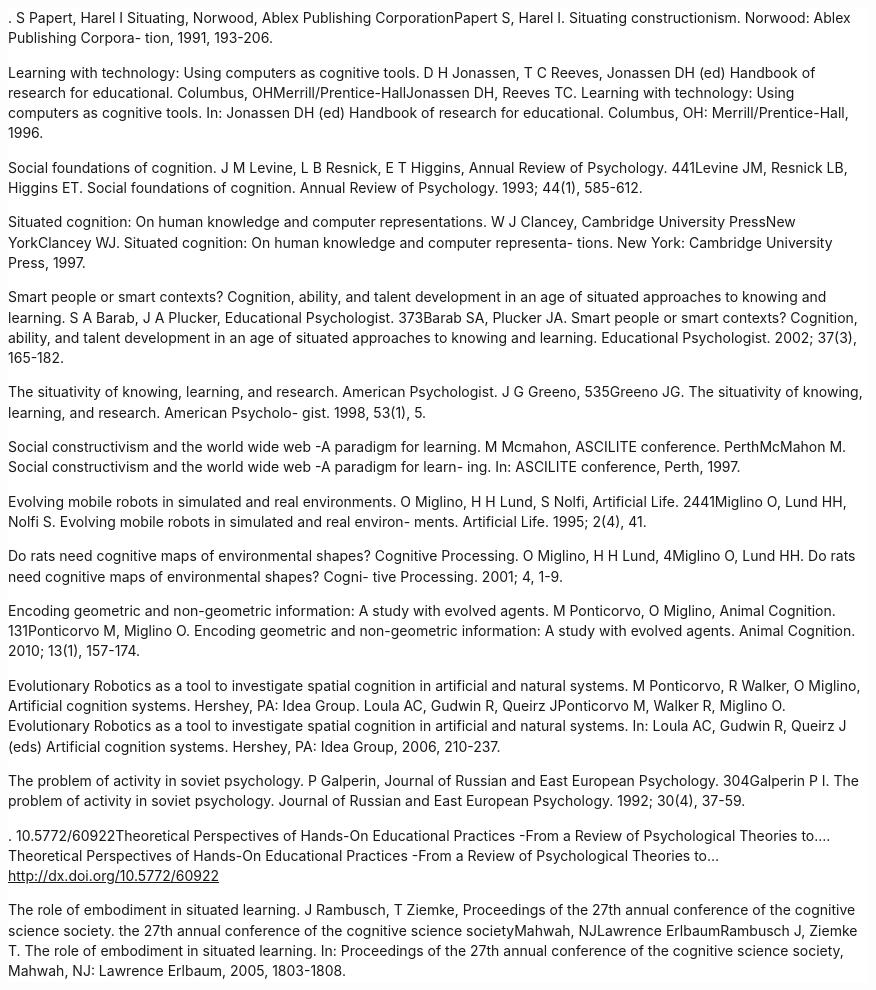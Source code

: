 . S Papert, Harel I Situating, Norwood, Ablex Publishing CorporationPapert S, Harel I. Situating constructionism. Norwood: Ablex Publishing Corpora- tion, 1991, 193-206.

Learning with technology: Using computers as cognitive tools. D H Jonassen, T C Reeves, Jonassen DH (ed) Handbook of research for educational. Columbus, OHMerrill/Prentice-HallJonassen DH, Reeves TC. Learning with technology: Using computers as cognitive tools. In: Jonassen DH (ed) Handbook of research for educational. Columbus, OH: Merrill/Prentice-Hall, 1996.

Social foundations of cognition. J M Levine, L B Resnick, E T Higgins, Annual Review of Psychology. 441Levine JM, Resnick LB, Higgins ET. Social foundations of cognition. Annual Review of Psychology. 1993; 44(1), 585-612.

Situated cognition: On human knowledge and computer representations. W J Clancey, Cambridge University PressNew YorkClancey WJ. Situated cognition: On human knowledge and computer representa- tions. New York: Cambridge University Press, 1997.

Smart people or smart contexts? Cognition, ability, and talent development in an age of situated approaches to knowing and learning. S A Barab, J A Plucker, Educational Psychologist. 373Barab SA, Plucker JA. Smart people or smart contexts? Cognition, ability, and talent development in an age of situated approaches to knowing and learning. Educational Psychologist. 2002; 37(3), 165-182.

The situativity of knowing, learning, and research. American Psychologist. J G Greeno, 535Greeno JG. The situativity of knowing, learning, and research. American Psycholo- gist. 1998, 53(1), 5.

Social constructivism and the world wide web -A paradigm for learning. M Mcmahon, ASCILITE conference. PerthMcMahon M. Social constructivism and the world wide web -A paradigm for learn- ing. In: ASCILITE conference, Perth, 1997.

Evolving mobile robots in simulated and real environments. O Miglino, H H Lund, S Nolfi, Artificial Life. 2441Miglino O, Lund HH, Nolfi S. Evolving mobile robots in simulated and real environ- ments. Artificial Life. 1995; 2(4), 41.

Do rats need cognitive maps of environmental shapes? Cognitive Processing. O Miglino, H H Lund, 4Miglino O, Lund HH. Do rats need cognitive maps of environmental shapes? Cogni- tive Processing. 2001; 4, 1-9.

Encoding geometric and non-geometric information: A study with evolved agents. M Ponticorvo, O Miglino, Animal Cognition. 131Ponticorvo M, Miglino O. Encoding geometric and non-geometric information: A study with evolved agents. Animal Cognition. 2010; 13(1), 157-174.

Evolutionary Robotics as a tool to investigate spatial cognition in artificial and natural systems. M Ponticorvo, R Walker, O Miglino, Artificial cognition systems. Hershey, PA: Idea Group. Loula AC, Gudwin R, Queirz JPonticorvo M, Walker R, Miglino O. Evolutionary Robotics as a tool to investigate spatial cognition in artificial and natural systems. In: Loula AC, Gudwin R, Queirz J (eds) Artificial cognition systems. Hershey, PA: Idea Group, 2006, 210-237.

The problem of activity in soviet psychology. P Galperin, Journal of Russian and East European Psychology. 304Galperin P I. The problem of activity in soviet psychology. Journal of Russian and East European Psychology. 1992; 30(4), 37-59.

. 10.5772/60922Theoretical Perspectives of Hands-On Educational Practices -From a Review of Psychological Theories to…. Theoretical Perspectives of Hands-On Educational Practices -From a Review of Psychological Theories to… http://dx.doi.org/10.5772/60922

The role of embodiment in situated learning. J Rambusch, T Ziemke, Proceedings of the 27th annual conference of the cognitive science society. the 27th annual conference of the cognitive science societyMahwah, NJLawrence ErlbaumRambusch J, Ziemke T. The role of embodiment in situated learning. In: Proceedings of the 27th annual conference of the cognitive science society, Mahwah, NJ: Lawrence Erlbaum, 2005, 1803-1808.
